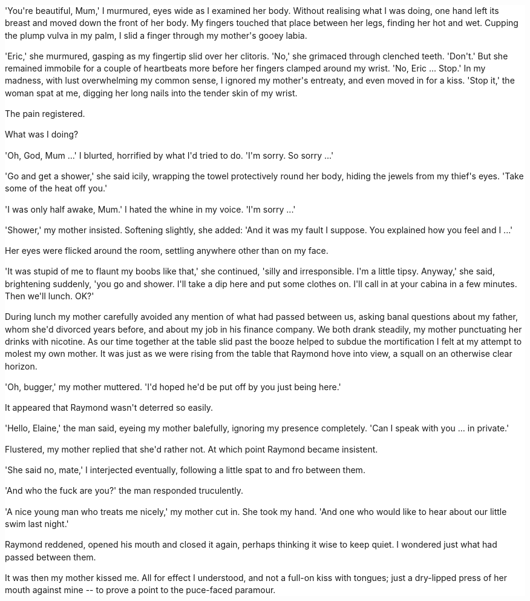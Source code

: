  'You're beautiful, Mum,' I murmured, eyes wide as I examined her body. Without realising what I was doing, one hand left its breast and moved down the front of her body. My fingers touched that place between her legs, finding her hot and wet. Cupping the plump vulva in my palm, I slid a finger through my mother's gooey labia. 

 'Eric,' she murmured, gasping as my fingertip slid over her clitoris. 'No,' she grimaced through clenched teeth. 'Don't.' But she remained immobile for a couple of heartbeats more before her fingers clamped around my wrist. 'No, Eric ... Stop.' In my madness, with lust overwhelming my common sense, I ignored my mother's entreaty, and even moved in for a kiss. 'Stop it,' the woman spat at me, digging her long nails into the tender skin of my wrist. 

 The pain registered. 

 What was I doing? 

 'Oh, God, Mum ...' I blurted, horrified by what I'd tried to do. 'I'm sorry. So sorry ...' 

 'Go and get a shower,' she said icily, wrapping the towel protectively round her body, hiding the jewels from my thief's eyes. 'Take some of the heat off you.' 

 'I was only half awake, Mum.' I hated the whine in my voice. 'I'm sorry ...' 

 'Shower,' my mother insisted. Softening slightly, she added: 'And it was my fault I suppose. You explained how you feel and I ...' 

 Her eyes were flicked around the room, settling anywhere other than on my face. 

 

 'It was stupid of me to flaunt my boobs like that,' she continued, 'silly and irresponsible. I'm a little tipsy. Anyway,' she said, brightening suddenly, 'you go and shower. I'll take a dip here and put some clothes on. I'll call in at your cabina in a few minutes. Then we'll lunch. OK?' 

 During lunch my mother carefully avoided any mention of what had passed between us, asking banal questions about my father, whom she'd divorced years before, and about my job in his finance company. We both drank steadily, my mother punctuating her drinks with nicotine. As our time together at the table slid past the booze helped to subdue the mortification I felt at my attempt to molest my own mother. It was just as we were rising from the table that Raymond hove into view, a squall on an otherwise clear horizon. 

 'Oh, bugger,' my mother muttered. 'I'd hoped he'd be put off by you just being here.' 

 It appeared that Raymond wasn't deterred so easily. 

 'Hello, Elaine,' the man said, eyeing my mother balefully, ignoring my presence completely. 'Can I speak with you ... in private.' 

 Flustered, my mother replied that she'd rather not. At which point Raymond became insistent. 

 'She said no, mate,' I interjected eventually, following a little spat to and fro between them. 

 'And who the fuck are you?' the man responded truculently. 

 'A nice young man who treats me nicely,' my mother cut in. She took my hand. 'And one who would like to hear about our little swim last night.' 

 Raymond reddened, opened his mouth and closed it again, perhaps thinking it wise to keep quiet. I wondered just what had passed between them. 

 It was then my mother kissed me. All for effect I understood, and not a full-on kiss with tongues; just a dry-lipped press of her mouth against mine -- to prove a point to the puce-faced paramour. 
